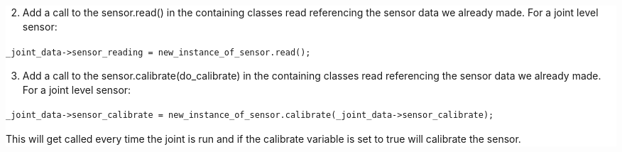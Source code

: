 2. Add a call to the sensor.read() in the containing classes read referencing the sensor data we already made.
For a joint level sensor:
``` 
_joint_data->sensor_reading = new_instance_of_sensor.read();
```

3. Add a call to the sensor.calibrate(do_calibrate) in the containing classes read referencing the sensor data we already made.
For a joint level sensor:
``` 
_joint_data->sensor_calibrate = new_instance_of_sensor.calibrate(_joint_data->sensor_calibrate);
```

This will get called every time the joint is run and if the calibrate variable is set to true will calibrate the sensor.
